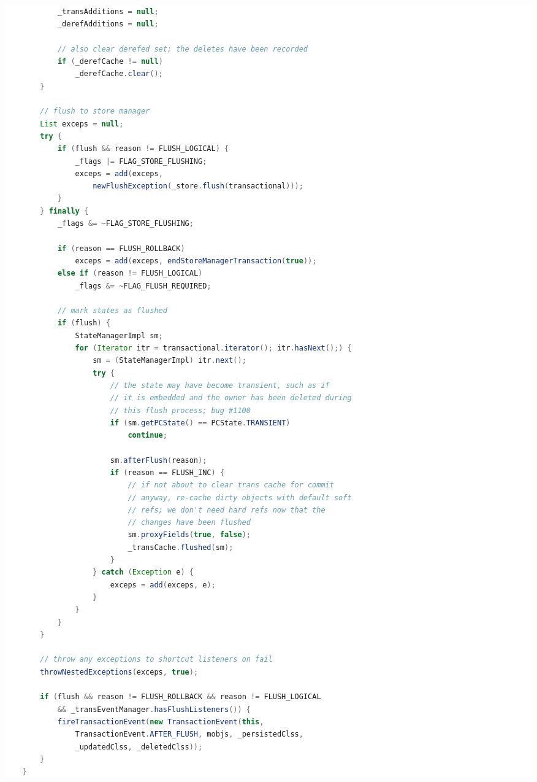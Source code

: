 ```java
            _transAdditions = null;
            _derefAdditions = null;

            // also clear derefed set; the deletes have been recorded
            if (_derefCache != null)
                _derefCache.clear();
        }

        // flush to store manager
        List exceps = null;
        try {
            if (flush && reason != FLUSH_LOGICAL) {
                _flags |= FLAG_STORE_FLUSHING;
                exceps = add(exceps,
                    newFlushException(_store.flush(transactional)));
            }
        } finally {
            _flags &= ~FLAG_STORE_FLUSHING;

            if (reason == FLUSH_ROLLBACK)
                exceps = add(exceps, endStoreManagerTransaction(true));
            else if (reason != FLUSH_LOGICAL)
                _flags &= ~FLAG_FLUSH_REQUIRED;

            // mark states as flushed
            if (flush) {
                StateManagerImpl sm;
                for (Iterator itr = transactional.iterator(); itr.hasNext();) {
                    sm = (StateManagerImpl) itr.next();
                    try {
                        // the state may have become transient, such as if
                        // it is embedded and the owner has been deleted during
                        // this flush process; bug #1100
                        if (sm.getPCState() == PCState.TRANSIENT)
                            continue;

                        sm.afterFlush(reason);
                        if (reason == FLUSH_INC) {
                            // if not about to clear trans cache for commit 
                            // anyway, re-cache dirty objects with default soft
                            // refs; we don't need hard refs now that the 
                            // changes have been flushed
                            sm.proxyFields(true, false);
                            _transCache.flushed(sm);
                        }
                    } catch (Exception e) {
                        exceps = add(exceps, e);
                    }
                }
            }
        }

        // throw any exceptions to shortcut listeners on fail
        throwNestedExceptions(exceps, true);

        if (flush && reason != FLUSH_ROLLBACK && reason != FLUSH_LOGICAL
            && _transEventManager.hasFlushListeners()) {
            fireTransactionEvent(new TransactionEvent(this,
                TransactionEvent.AFTER_FLUSH, mobjs, _persistedClss,
                _updatedClss, _deletedClss));
        }
    }

```